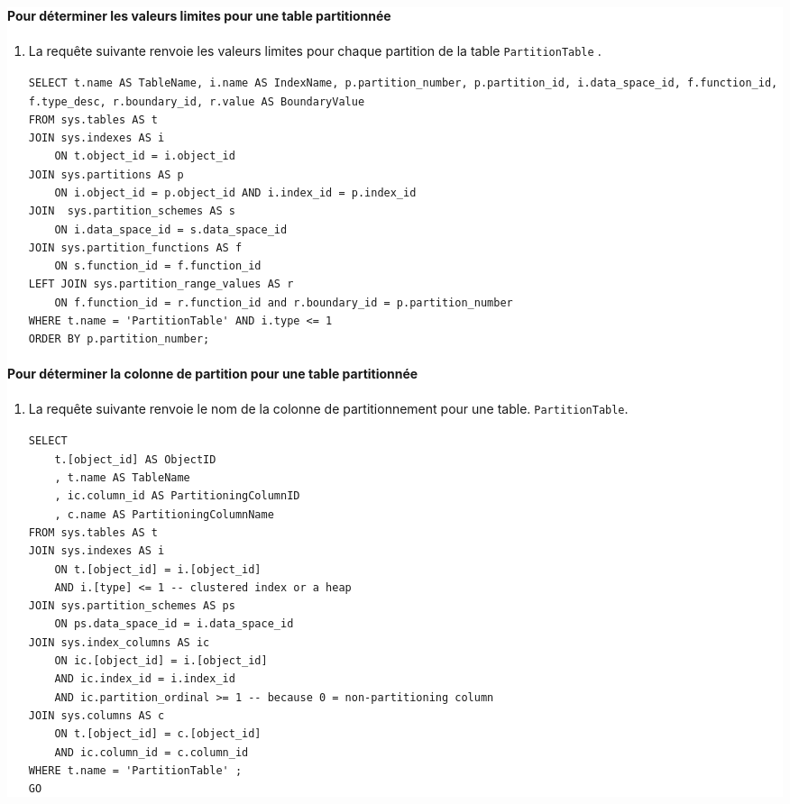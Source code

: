 #### <a name="to-determine-the-boundary-values-for-a-partitioned-table"></a>Pour déterminer les valeurs limites pour une table partitionnée  
  
1.  La requête suivante renvoie les valeurs limites pour chaque partition de la table `PartitionTable` .  
  
    ```  
    SELECT t.name AS TableName, i.name AS IndexName, p.partition_number, p.partition_id, i.data_space_id, f.function_id, f.type_desc, r.boundary_id, r.value AS BoundaryValue   
    FROM sys.tables AS t  
    JOIN sys.indexes AS i  
        ON t.object_id = i.object_id  
    JOIN sys.partitions AS p  
        ON i.object_id = p.object_id AND i.index_id = p.index_id   
    JOIN  sys.partition_schemes AS s   
        ON i.data_space_id = s.data_space_id  
    JOIN sys.partition_functions AS f   
        ON s.function_id = f.function_id  
    LEFT JOIN sys.partition_range_values AS r   
        ON f.function_id = r.function_id and r.boundary_id = p.partition_number  
    WHERE t.name = 'PartitionTable' AND i.type <= 1  
    ORDER BY p.partition_number;  
    ```  
  
#### <a name="to-determine-the-partition-column-for-a-partitioned-table"></a>Pour déterminer la colonne de partition pour une table partitionnée  
  
1.  La requête suivante renvoie le nom de la colonne de partitionnement pour une table. `PartitionTable`.  
  
    ```  
    SELECT   
        t.[object_id] AS ObjectID   
        , t.name AS TableName   
        , ic.column_id AS PartitioningColumnID   
        , c.name AS PartitioningColumnName   
    FROM sys.tables AS t   
    JOIN sys.indexes AS i   
        ON t.[object_id] = i.[object_id]   
        AND i.[type] <= 1 -- clustered index or a heap   
    JOIN sys.partition_schemes AS ps   
        ON ps.data_space_id = i.data_space_id   
    JOIN sys.index_columns AS ic   
        ON ic.[object_id] = i.[object_id]   
        AND ic.index_id = i.index_id   
        AND ic.partition_ordinal >= 1 -- because 0 = non-partitioning column   
    JOIN sys.columns AS c   
        ON t.[object_id] = c.[object_id]   
        AND ic.column_id = c.column_id   
    WHERE t.name = 'PartitionTable' ;   
    GO  
    ```  
  